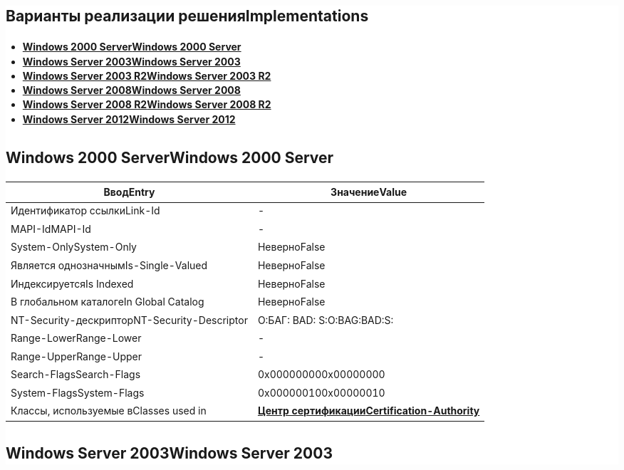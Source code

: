 
## <a name="implementations"></a><span data-ttu-id="4405a-122">Варианты реализации решения</span><span class="sxs-lookup"><span data-stu-id="4405a-122">Implementations</span></span>

-   [<span data-ttu-id="4405a-123">**Windows 2000 Server**</span><span class="sxs-lookup"><span data-stu-id="4405a-123">**Windows 2000 Server**</span></span>](#windows-2000-server)
-   [<span data-ttu-id="4405a-124">**Windows Server 2003**</span><span class="sxs-lookup"><span data-stu-id="4405a-124">**Windows Server 2003**</span></span>](#windows-server-2003)
-   [<span data-ttu-id="4405a-125">**Windows Server 2003 R2**</span><span class="sxs-lookup"><span data-stu-id="4405a-125">**Windows Server 2003 R2**</span></span>](#windows-server-2003-r2)
-   [<span data-ttu-id="4405a-126">**Windows Server 2008**</span><span class="sxs-lookup"><span data-stu-id="4405a-126">**Windows Server 2008**</span></span>](#windows-server-2008)
-   [<span data-ttu-id="4405a-127">**Windows Server 2008 R2**</span><span class="sxs-lookup"><span data-stu-id="4405a-127">**Windows Server 2008 R2**</span></span>](#windows-server-2008-r2)
-   [<span data-ttu-id="4405a-128">**Windows Server 2012**</span><span class="sxs-lookup"><span data-stu-id="4405a-128">**Windows Server 2012**</span></span>](#windows-server-2012)

## <a name="windows-2000-server"></a><span data-ttu-id="4405a-129">Windows 2000 Server</span><span class="sxs-lookup"><span data-stu-id="4405a-129">Windows 2000 Server</span></span>



| <span data-ttu-id="4405a-130">Ввод</span><span class="sxs-lookup"><span data-stu-id="4405a-130">Entry</span></span> | <span data-ttu-id="4405a-131">Значение</span><span class="sxs-lookup"><span data-stu-id="4405a-131">Value</span></span> |
|------------------------|------------------------------------------------------------------------|
| <span data-ttu-id="4405a-132">Идентификатор ссылки</span><span class="sxs-lookup"><span data-stu-id="4405a-132">Link-Id</span></span>                | \-                                                                     |
| <span data-ttu-id="4405a-133">MAPI-Id</span><span class="sxs-lookup"><span data-stu-id="4405a-133">MAPI-Id</span></span>                | \-                                                                     |
| <span data-ttu-id="4405a-134">System-Only</span><span class="sxs-lookup"><span data-stu-id="4405a-134">System-Only</span></span>            | <span data-ttu-id="4405a-135">Неверно</span><span class="sxs-lookup"><span data-stu-id="4405a-135">False</span></span>                                                                  |
| <span data-ttu-id="4405a-136">Является однозначным</span><span class="sxs-lookup"><span data-stu-id="4405a-136">Is-Single-Valued</span></span>       | <span data-ttu-id="4405a-137">Неверно</span><span class="sxs-lookup"><span data-stu-id="4405a-137">False</span></span>                                                                  |
| <span data-ttu-id="4405a-138">Индексируется</span><span class="sxs-lookup"><span data-stu-id="4405a-138">Is Indexed</span></span>             | <span data-ttu-id="4405a-139">Неверно</span><span class="sxs-lookup"><span data-stu-id="4405a-139">False</span></span>                                                                  |
| <span data-ttu-id="4405a-140">В глобальном каталоге</span><span class="sxs-lookup"><span data-stu-id="4405a-140">In Global Catalog</span></span>      | <span data-ttu-id="4405a-141">Неверно</span><span class="sxs-lookup"><span data-stu-id="4405a-141">False</span></span>                                                                  |
| <span data-ttu-id="4405a-142">NT-Security-дескриптор</span><span class="sxs-lookup"><span data-stu-id="4405a-142">NT-Security-Descriptor</span></span> | <span data-ttu-id="4405a-143">О:БАГ: BAD: S:</span><span class="sxs-lookup"><span data-stu-id="4405a-143">O:BAG:BAD:S:</span></span>                                                           |
| <span data-ttu-id="4405a-144">Range-Lower</span><span class="sxs-lookup"><span data-stu-id="4405a-144">Range-Lower</span></span>            | \-                                                                     |
| <span data-ttu-id="4405a-145">Range-Upper</span><span class="sxs-lookup"><span data-stu-id="4405a-145">Range-Upper</span></span>            | \-                                                                     |
| <span data-ttu-id="4405a-146">Search-Flags</span><span class="sxs-lookup"><span data-stu-id="4405a-146">Search-Flags</span></span>           | <span data-ttu-id="4405a-147">0x00000000</span><span class="sxs-lookup"><span data-stu-id="4405a-147">0x00000000</span></span>                                                             |
| <span data-ttu-id="4405a-148">System-Flags</span><span class="sxs-lookup"><span data-stu-id="4405a-148">System-Flags</span></span>           | <span data-ttu-id="4405a-149">0x00000010</span><span class="sxs-lookup"><span data-stu-id="4405a-149">0x00000010</span></span>                                                             |
| <span data-ttu-id="4405a-150">Классы, используемые в</span><span class="sxs-lookup"><span data-stu-id="4405a-150">Classes used in</span></span>        | [<span data-ttu-id="4405a-151">**Центр сертификации**</span><span class="sxs-lookup"><span data-stu-id="4405a-151">**Certification-Authority**</span></span>](c-certificationauthority.md)<br/> |



## <a name="windows-server-2003"></a><span data-ttu-id="4405a-152">Windows Server 2003</span><span class="sxs-lookup"><span data-stu-id="4405a-152">Windows Server 2003</span></span>
